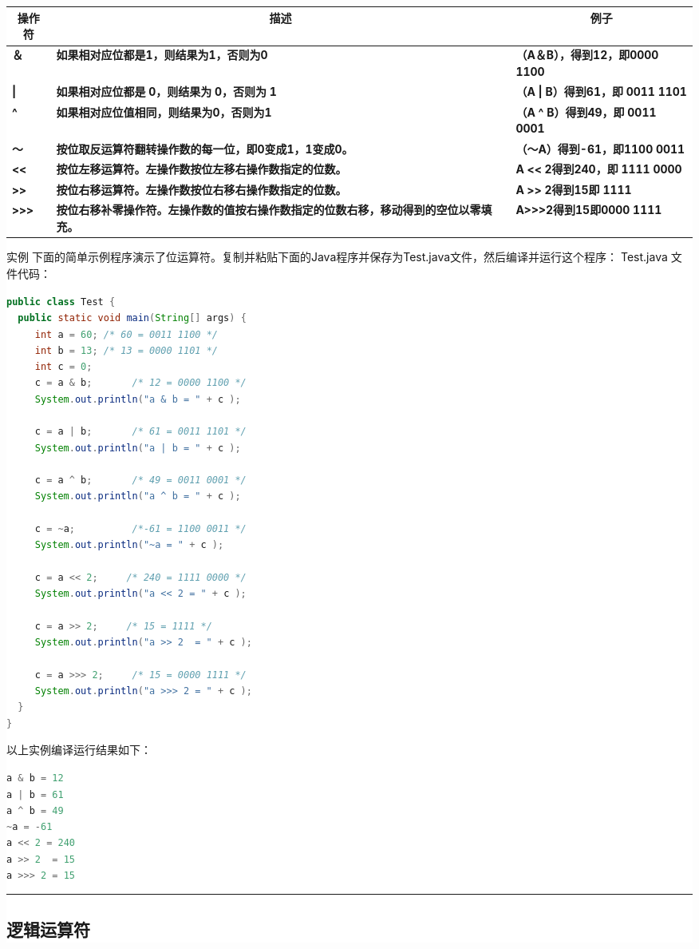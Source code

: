 | **操作符** | **描述**                                                     | **例子**                           |
| ---------- | ------------------------------------------------------------ | ---------------------------------- |
| **＆**     | **如果相对应位都是1，则结果为1，否则为0**                    | **（A＆B），得到12，即0000 1100**  |
| **\|**     | **如果相对应位都是 0，则结果为 0，否则为 1**                 | **（A \| B）得到61，即 0011 1101** |
| **^**      | **如果相对应位值相同，则结果为0，否则为1**                   | **（A ^ B）得到49，即 0011 0001**  |
| **〜**     | **按位取反运算符翻转操作数的每一位，即0变成1，1变成0。**     | **（〜A）得到-61，即1100 0011**    |
| **<<**     | **按位左移运算符。左操作数按位左移右操作数指定的位数。**     | **A << 2得到240，即 1111 0000**    |
| **>>**     | **按位右移运算符。左操作数按位右移右操作数指定的位数。**     | **A >> 2得到15即 1111**            |
| **>>>**    | **按位右移补零操作符。左操作数的值按右操作数指定的位数右移，移动得到的空位以零填充。** | **A>>>2得到15即0000 1111**         |

实例
下面的简单示例程序演示了位运算符。复制并粘贴下面的Java程序并保存为Test.java文件，然后编译并运行这个程序：
Test.java 文件代码：

```java
public class Test {
  public static void main(String[] args) {
     int a = 60; /* 60 = 0011 1100 */ 
     int b = 13; /* 13 = 0000 1101 */
     int c = 0;
     c = a & b;       /* 12 = 0000 1100 */
     System.out.println("a & b = " + c );
 
     c = a | b;       /* 61 = 0011 1101 */
     System.out.println("a | b = " + c );
 
     c = a ^ b;       /* 49 = 0011 0001 */
     System.out.println("a ^ b = " + c );
 
     c = ~a;          /*-61 = 1100 0011 */
     System.out.println("~a = " + c );
 
     c = a << 2;     /* 240 = 1111 0000 */
     System.out.println("a << 2 = " + c );
 
     c = a >> 2;     /* 15 = 1111 */
     System.out.println("a >> 2  = " + c );
  
     c = a >>> 2;     /* 15 = 0000 1111 */
     System.out.println("a >>> 2 = " + c );
  }
} 
```
以上实例编译运行结果如下：
```java
a & b = 12
a | b = 61
a ^ b = 49
~a = -61
a << 2 = 240
a >> 2  = 15
a >>> 2 = 15

```
--------------------------------------------------------------------------------
## 逻辑运算符
